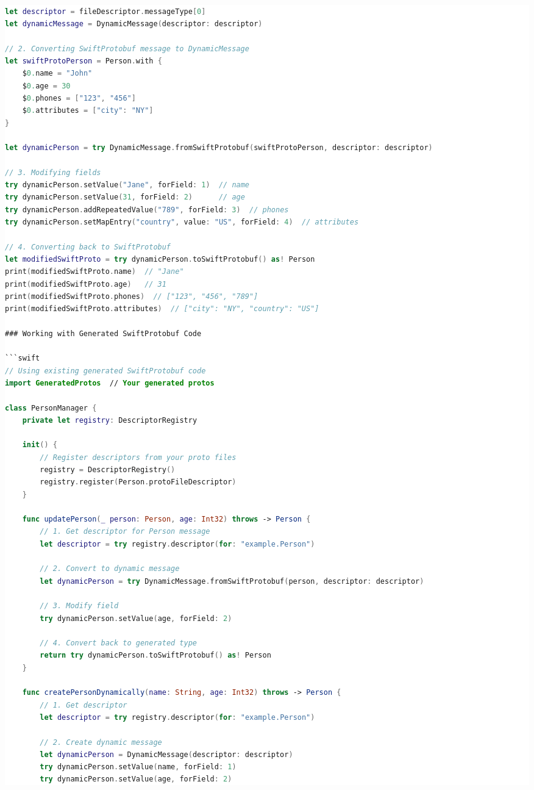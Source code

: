 ```swift
let descriptor = fileDescriptor.messageType[0]
let dynamicMessage = DynamicMessage(descriptor: descriptor)

// 2. Converting SwiftProtobuf message to DynamicMessage
let swiftProtoPerson = Person.with {
    $0.name = "John"
    $0.age = 30
    $0.phones = ["123", "456"]
    $0.attributes = ["city": "NY"]
}

let dynamicPerson = try DynamicMessage.fromSwiftProtobuf(swiftProtoPerson, descriptor: descriptor)

// 3. Modifying fields
try dynamicPerson.setValue("Jane", forField: 1)  // name
try dynamicPerson.setValue(31, forField: 2)      // age
try dynamicPerson.addRepeatedValue("789", forField: 3)  // phones
try dynamicPerson.setMapEntry("country", value: "US", forField: 4)  // attributes

// 4. Converting back to SwiftProtobuf
let modifiedSwiftProto = try dynamicPerson.toSwiftProtobuf() as! Person
print(modifiedSwiftProto.name)  // "Jane"
print(modifiedSwiftProto.age)   // 31
print(modifiedSwiftProto.phones)  // ["123", "456", "789"]
print(modifiedSwiftProto.attributes)  // ["city": "NY", "country": "US"]

### Working with Generated SwiftProtobuf Code

```swift
// Using existing generated SwiftProtobuf code
import GeneratedProtos  // Your generated protos

class PersonManager {
    private let registry: DescriptorRegistry
    
    init() {
        // Register descriptors from your proto files
        registry = DescriptorRegistry()
        registry.register(Person.protoFileDescriptor)
    }
    
    func updatePerson(_ person: Person, age: Int32) throws -> Person {
        // 1. Get descriptor for Person message
        let descriptor = try registry.descriptor(for: "example.Person")
        
        // 2. Convert to dynamic message
        let dynamicPerson = try DynamicMessage.fromSwiftProtobuf(person, descriptor: descriptor)
        
        // 3. Modify field
        try dynamicPerson.setValue(age, forField: 2)
        
        // 4. Convert back to generated type
        return try dynamicPerson.toSwiftProtobuf() as! Person
    }
    
    func createPersonDynamically(name: String, age: Int32) throws -> Person {
        // 1. Get descriptor
        let descriptor = try registry.descriptor(for: "example.Person")
        
        // 2. Create dynamic message
        let dynamicPerson = DynamicMessage(descriptor: descriptor)
        try dynamicPerson.setValue(name, forField: 1)
        try dynamicPerson.setValue(age, forField: 2)
```